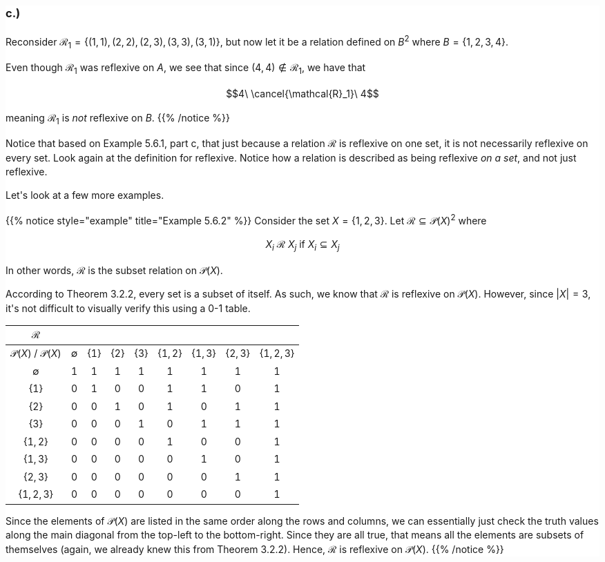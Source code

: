 ### c.)
Reconsider $\mathcal{R}_1 = \{(1, 1), (2, 2), (2, 3), (3, 3), (3, 1)\}$, but 
now let it be a relation defined on $B^2$ where $B = \{1, 2, 3, 4\}$.

Even though $\mathcal{R}_1$ was reflexive on $A$, we see that since 
$(4, 4) \notin \mathcal{R}_1$, we have that 

$$4\ \cancel{\mathcal{R}_1}\ 4$$

meaning $\mathcal{R}_1$ is *not* reflexive on $B$.
{{% /notice %}}

Notice that based on Example 5.6.1, part c, that just because a relation 
$\mathcal{R}$ is reflexive on one set, it is not necessarily reflexive on 
every set. Look again at the definition for reflexive. Notice how a relation 
is described as being reflexive *on a set*, and not just reflexive.

Let's look at a few more examples.

{{% notice style="example" title="Example 5.6.2" %}}
Consider the set $X = \{1, 2, 3\}$. Let 
$\mathcal{R} \subseteq \mathcal{P}(X)^2$ where 

$$X_i\ \mathcal{R}\ X_j\ \text{if}\ X_i \subseteq X_j$$

In other words, $\mathcal{R}$ is the subset relation on $\mathcal{P}(X)$.

According to Theorem 3.2.2, every set is a subset of itself. As such, we know 
that $\mathcal{R}$ is reflexive on $\mathcal{P}(X)$. However, since $|X| = 3$, 
it's not difficult to visually verify this using a 0-1 table.

|$\mathcal{R}$|||||||||
|:-:|:-:|:-:|:-:|:-:|:-:|:-:|:-:|:-:|
|$\mathcal{P}(X)\ /\ \mathcal{P}(X)$|$\emptyset$|$\{1\}$|$\{2\}$|$\{3\}$|$\{1, 2\}$|$\{1,3\}$|$\{2,3\}$|$\{1, 2, 3\}$|
|$\emptyset$  |1|1|1|1|1|1|1|1|
|$\{1\}$      |0|1|0|0|1|1|0|1|
|$\{2\}$      |0|0|1|0|1|0|1|1|
|$\{3\}$      |0|0|0|1|0|1|1|1|
|$\{1, 2\}$   |0|0|0|0|1|0|0|1|
|$\{1, 3\}$   |0|0|0|0|0|1|0|1|
|$\{2, 3\}$   |0|0|0|0|0|0|1|1|
|$\{1, 2, 3\}$|0|0|0|0|0|0|0|1|

Since the elements of $\mathcal{P}(X)$ are listed in the same order along the 
rows and columns, we can essentially just check the truth values along the 
main diagonal from the top-left to the bottom-right. Since they are all true, 
that means all the elements are subsets of themselves (again, we already knew 
this from Theorem 3.2.2). Hence, $\mathcal{R}$ is reflexive on 
$\mathcal{P}(X)$.
{{% /notice %}}
